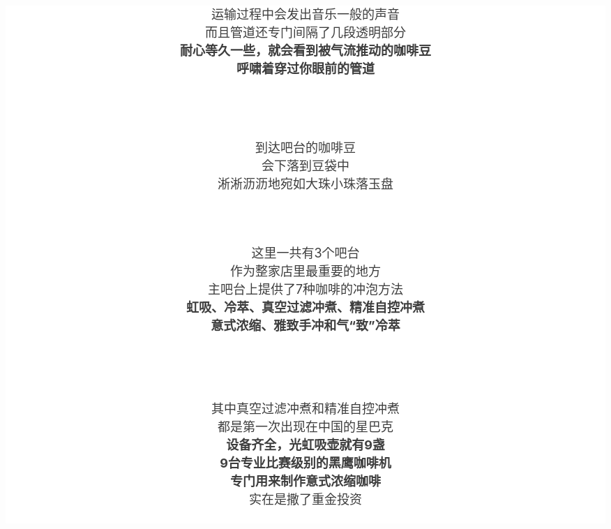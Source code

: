 </font></font></font></div><div align="center"><font style="color:rgb(62, 62, 62)"><font face="-apple-system-font, &amp;quot;"><font style="font-size:18px">运输过程中会发出音乐一般的声音</font></font></font></div><div align="center"><font style="color:rgb(62, 62, 62)"><font face="-apple-system-font, &amp;quot;"><font style="font-size:18px">而且管道还专门间隔了几段透明部分</font></font></font></div><div align="center"><font style="color:rgb(62, 62, 62)"><font face="-apple-system-font, &amp;quot;"><font style="font-size:18px"><strong>耐心等久一些，就会看到被气流推动的咖啡豆</strong></font></font></font></div><div align="center"><font style="color:rgb(62, 62, 62)"><font face="-apple-system-font, &amp;quot;"><font style="font-size:18px"><strong>呼啸着穿过你眼前的管道</strong></font></font></font></div><br/>
<div align="center"><font style="color:rgb(62, 62, 62)"><font face="-apple-system-font, &amp;quot;"><font style="font-size:18px"><img alt="" border="0" class="zoom" data-cf-modified-b28f2053864af1031360b30f-="" file="https://mmbiz.qpic.cn/mmbiz_gif/GROugpxt9eG9MZvUW8urvMeoOYtHe7GCibYQSu20alwFB6BWT8Gkh4fsDCy7vSFXs1seRhGyM7CdFbvicia7GZSYw/0?wx_fmt=gif" id="aimg_pBO65" lazyloadthumb="1" onclick="" onmouseover="" src="https://mmbiz.qpic.cn/mmbiz_gif/GROugpxt9eG9MZvUW8urvMeoOYtHe7GCibYQSu20alwFB6BWT8Gkh4fsDCy7vSFXs1seRhGyM7CdFbvicia7GZSYw/0?wx_fmt=gif"/></font></font></font></div><div align="center"><font style="color:rgb(62, 62, 62)"><font face="-apple-system-font, &amp;quot;"><font style="font-size:18px"><br/>
</font></font></font></div><div align="center"><font style="color:rgb(62, 62, 62)"><font face="-apple-system-font, &amp;quot;"><font style="font-size:18px">到达吧台的咖啡豆<br/>
</font></font></font></div><div align="center"><font style="color:rgb(62, 62, 62)"><font face="-apple-system-font, &amp;quot;"><font style="font-size:18px">会下落到豆袋中</font></font></font></div><div align="center"><font style="color:rgb(62, 62, 62)"><font face="-apple-system-font, &amp;quot;"><font style="font-size:18px">淅淅沥沥地宛如大珠小珠落玉盘</font></font></font></div><br/>
<div align="center"><font style="color:rgb(62, 62, 62)"><font face="-apple-system-font, &amp;quot;"><font style="font-size:18px"><img alt="" border="0" class="zoom" data-cf-modified-b28f2053864af1031360b30f-="" file="https://mmbiz.qpic.cn/mmbiz_jpg/GROugpxt9eG9MZvUW8urvMeoOYtHe7GC65hSzusuuDQBQ8hXNO5xUlJ2PxmFfSheMk4AkicTL2hCjMicic2VWgclA/0?wx_fmt=jpeg" id="aimg_z44Zl" lazyloadthumb="1" onclick="" onmouseover="" src="https://mmbiz.qpic.cn/mmbiz_jpg/GROugpxt9eG9MZvUW8urvMeoOYtHe7GC65hSzusuuDQBQ8hXNO5xUlJ2PxmFfSheMk4AkicTL2hCjMicic2VWgclA/0?wx_fmt=jpeg"/></font></font></font></div><div align="center"><font style="color:rgb(62, 62, 62)"><font face="-apple-system-font, &amp;quot;"><font style="font-size:18px"><br/>
</font></font></font></div><div align="center"><font style="color:rgb(62, 62, 62)"><font face="-apple-system-font, &amp;quot;"><font style="font-size:18px">这里一共有3个吧台</font></font></font></div><div align="center"><font style="color:rgb(62, 62, 62)"><font face="-apple-system-font, &amp;quot;"><font style="font-size:18px">作为整家店里最重要的地方</font></font></font></div><div align="center"><font style="color:rgb(62, 62, 62)"><font face="-apple-system-font, &amp;quot;"><font style="font-size:18px">主吧台上提供了7种咖啡的冲泡方法</font></font></font></div><div align="center"><font style="color:rgb(62, 62, 62)"><font face="-apple-system-font, &amp;quot;"><font style="font-size:18px"><strong>虹吸、冷萃、真空过滤冲煮、精准自控冲煮</strong></font></font></font></div><div align="center"><font style="color:rgb(62, 62, 62)"><font face="-apple-system-font, &amp;quot;"><font style="font-size:18px"><strong>意式浓缩、雅致手冲和气“致”冷萃</strong></font></font></font></div><br/>
<div align="center"><font style="color:rgb(62, 62, 62)"><font face="-apple-system-font, &amp;quot;"><font style="font-size:18px"><img alt="" border="0" class="zoom" data-cf-modified-b28f2053864af1031360b30f-="" file="https://mmbiz.qpic.cn/mmbiz_jpg/GROugpxt9eG9MZvUW8urvMeoOYtHe7GC3CoKB3J0RXpfwbW6ahqXDFJ4ub65JBPxUQr4LeczoPzkErrBiaxomTw/0?wx_fmt=jpeg" id="aimg_tdTc8" lazyloadthumb="1" onclick="" onmouseover="" src="https://mmbiz.qpic.cn/mmbiz_jpg/GROugpxt9eG9MZvUW8urvMeoOYtHe7GC3CoKB3J0RXpfwbW6ahqXDFJ4ub65JBPxUQr4LeczoPzkErrBiaxomTw/0?wx_fmt=jpeg"/></font></font></font></div><div align="center"><font style="color:rgb(62, 62, 62)"><font face="-apple-system-font, &amp;quot;"><font style="font-size:18px"><img alt="" border="0" class="zoom" data-cf-modified-b28f2053864af1031360b30f-="" file="https://mmbiz.qpic.cn/mmbiz_gif/GROugpxt9eG9MZvUW8urvMeoOYtHe7GCiawpDuJu4RrdL5WjJC8nKicnRKh16TexYdGfbp7jaHfDIwnKAlhDxPyQ/0?wx_fmt=gif" id="aimg_rtt9p" lazyloadthumb="1" onclick="" onmouseover="" src="https://mmbiz.qpic.cn/mmbiz_gif/GROugpxt9eG9MZvUW8urvMeoOYtHe7GCiawpDuJu4RrdL5WjJC8nKicnRKh16TexYdGfbp7jaHfDIwnKAlhDxPyQ/0?wx_fmt=gif"/></font></font></font></div><br/>
<div align="center"><font style="color:rgb(62, 62, 62)"><font face="-apple-system-font, &amp;quot;"><font style="font-size:18px">其中真空过滤冲煮和精准自控冲煮</font></font></font></div><div align="center"><font style="color:rgb(62, 62, 62)"><font face="-apple-system-font, &amp;quot;"><font style="font-size:18px">都是第一次出现在中国的星巴克</font></font></font></div><div align="center"><font style="color:rgb(62, 62, 62)"><font face="-apple-system-font, &amp;quot;"><font style="font-size:18px"><strong>设备齐全，光虹吸壶就有9盏</strong></font></font></font></div><div align="center"><font style="color:rgb(62, 62, 62)"><font face="-apple-system-font, &amp;quot;"><font style="font-size:18px"><strong>9台专业比赛级别的黑鹰咖啡机</strong></font></font></font></div><div align="center"><font style="color:rgb(62, 62, 62)"><font face="-apple-system-font, &amp;quot;"><font style="font-size:18px"><strong>专门用来制作意式浓缩咖啡</strong></font></font></font></div><div align="center"><font style="color:rgb(62, 62, 62)"><font face="-apple-system-font, &amp;quot;"><font style="font-size:18px">实在是撒了重金投资</font></font></font></div><br/>